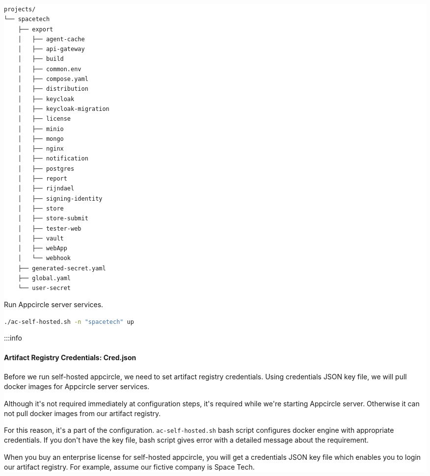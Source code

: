```text
projects/
└── spacetech
    ├── export
    │   ├── agent-cache
    │   ├── api-gateway
    │   ├── build
    │   ├── common.env
    │   ├── compose.yaml
    │   ├── distribution
    │   ├── keycloak
    │   ├── keycloak-migration
    │   ├── license
    │   ├── minio
    │   ├── mongo
    │   ├── nginx
    │   ├── notification
    │   ├── postgres
    │   ├── report
    │   ├── rijndael
    │   ├── signing-identity
    │   ├── store
    │   ├── store-submit
    │   ├── tester-web
    │   ├── vault
    │   ├── webApp
    │   └── webhook
    ├── generated-secret.yaml
    ├── global.yaml
    └── user-secret
```

Run Appcircle server services.

```bash
./ac-self-hosted.sh -n "spacetech" up
```

:::info

#### Artifact Registry Credentials: Cred.json

Before we run self-hosted appcircle, we need to set artifact registry credentials. Using credentials JSON key file, we will pull docker images for Appcircle server services.

Although it's not required immediately at configuration steps, it's required while we're starting Appcircle server. Otherwise it can not pull docker images from our artifact registry.

For this reason, it's a part of the configuration. `ac-self-hosted.sh` bash script configures docker engine with appropriate credentials. If you don't have the key file, bash script gives error with a detailed message about the requirement.

When you buy an enterprise license for self-hosted appcircle, you will get a credentials JSON key file which enables you to login our artifact registry. For example, assume our fictive company is Space Tech.

